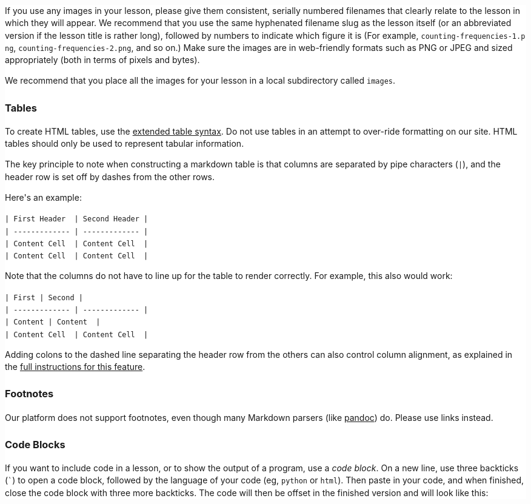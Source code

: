 If you use any images in your lesson, please give them consistent,
serially numbered filenames that clearly relate to the lesson in which
they will appear. We recommend that you use the same hyphenated filename
slug as the lesson itself (or an abbreviated version if the lesson title
is rather long), followed by numbers to indicate which figure it is (For
example, `counting-frequencies-1.png`, `counting-frequencies-2.png`, and
so on.) Make sure the images are in web-friendly formats such as PNG or
JPEG and sized appropriately (both in terms of pixels and bytes).

We recommend that you place all the images for your lesson in a local
subdirectory called `images`.

### Tables

To create HTML tables, use the [extended table syntax]. Do not use
tables in an attempt to over-ride formatting on our site. HTML tables
should only be used to represent tabular information.

The key principle to note when constructing a markdown table is that
columns are separated by pipe characters (`|`), and the header row is
set off by dashes from the other rows.

Here's an example:

    | First Header  | Second Header |
    | ------------- | ------------- |
    | Content Cell  | Content Cell  |
    | Content Cell  | Content Cell  |

Note that the columns do not have to line up for the table to render
correctly. For example, this also would work:

    | First | Second |
    | ------------- | ------------- |
    | Content | Content  |
    | Content Cell  | Content Cell  | 

Adding colons to the dashed line separating the header row from the
others can also control column alignment, as explained in the [full
instructions for this feature][extended table syntax].

### Footnotes

Our platform does not support footnotes, even though many Markdown
parsers (like [pandoc]) do. Please use links instead.

### Code Blocks

If you want to include code in a lesson, or to show the output of a
program, use a *code block*. On a new line, use three backticks
(`` ` ``) to open a code block, followed by the language of your code
(eg, `python` or `html`). Then paste in your code, and when finished,
close the code block with three more backticks. The code will then be
offset in the finished version and will look like this:


  [Fred Gibbs]: mailto:fwgibbs@gmail.com
  [Lesson Pipeline wiki page]: https://github.com/programminghistorian/jekyll/wiki/Lesson-Pipeline
  [reviewer guidlines]: ../reviewer-guidelines.html
  [published lessons]: lessons
  [TextWrangler]: http://www.barebones.com/products/textwrangler/
  [Notepad++]: https://notepad-plus-plus.org/
  [project team]: ../project-team.html
  [slug]: https://en.wikipedia.org/wiki/Semantic_URL#Slug
  [YAML]: https://en.wikipedia.org/wiki/YAML
  [GitHub Guide to Markdown]: https://guides.github.com/features/mastering-markdown/
  [Markdown Basics]: https://help.github.com/articles/markdown-basics
  [Github Flavored Markdown]: https://help.github.com/articles/github-flavored-markdown
  [the raw text on GitHub]: https://raw.githubusercontent.com/programminghistorian/jekyll/gh-pages/new-lesson-workflow.md
  [elements provided by HTML5]: http://html5doctor.com/the-figure-figcaption-elements/
  [example of the preview with figures here]: https://github.com/programminghistorian/jekyll/commit/476f6d466d7dc4c36048954d2e1f309a597a4b87#diff-f61eee270fe5a122a0163ebf0e2f8725L28
  [live version here]: http://programminghistorian.org/lessons/automated-downloading-with-wget#lesson-goals
  [extended table syntax]: https://michelf.ca/projects/php-markdown/extra/#table
  [pandoc]: http://johnmacfarlane.net/pandoc/
  [fenced code blocks]: https://help.github.com/articles/github-flavored-markdown/#fenced-code-blocks
  [pull request]: https://help.github.com/articles/using-pull-requests/
  [GitHub for Mac]: https://mac.github.com/
  [GitHub for Windows]: https://windows.github.com/
  [Create an account]: https://help.github.com/articles/signing-up-for-a-new-github-account/
  [naming conventions described above]: #name-the-lesson-file
  [pending pull requests on our repo]: https://github.com/programminghistorian/jekyll/pulls
  [GitHub Guides]: https://guides.github.com/activities/forking/
  [forking]: https://help.github.com/articles/fork-a-repo/
  [independent tutorials]: https://gun.io/blog/how-to-github-fork-branch-and-pull-request/
  [Git for Philosophers]: https://github.com/rzach/git4phi